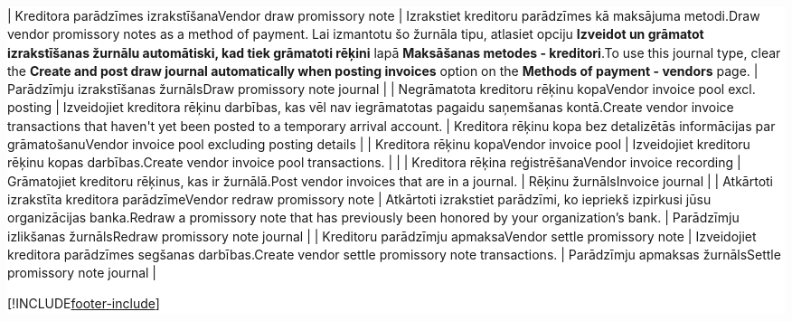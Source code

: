 | <span data-ttu-id="9b39b-189">Kreditora parādzīmes izrakstīšana</span><span class="sxs-lookup"><span data-stu-id="9b39b-189">Vendor draw promissory note</span></span>       | <span data-ttu-id="9b39b-190">Izrakstiet kreditoru parādzīmes kā maksājuma metodi.</span><span class="sxs-lookup"><span data-stu-id="9b39b-190">Draw vendor promissory notes as a method of payment.</span></span> <span data-ttu-id="9b39b-191">Lai izmantotu šo žurnāla tipu, atlasiet opciju **Izveidot un grāmatot izrakstīšanas žurnālu automātiski, kad tiek grāmatoti rēķini** lapā **Maksāšanas metodes - kreditori**.</span><span class="sxs-lookup"><span data-stu-id="9b39b-191">To use this journal type, clear the **Create and post draw journal automatically when posting invoices** option on the **Methods of payment - vendors** page.</span></span>                                                                                                                                          | <span data-ttu-id="9b39b-192">Parādzīmju izrakstīšanas žurnāls</span><span class="sxs-lookup"><span data-stu-id="9b39b-192">Draw promissory note journal</span></span>                                   |
| <span data-ttu-id="9b39b-193">Negrāmatota kreditoru rēķinu kopa</span><span class="sxs-lookup"><span data-stu-id="9b39b-193">Vendor invoice pool excl. posting</span></span> | <span data-ttu-id="9b39b-194">Izveidojiet kreditora rēķinu darbības, kas vēl nav iegrāmatotas pagaidu saņemšanas kontā.</span><span class="sxs-lookup"><span data-stu-id="9b39b-194">Create vendor invoice transactions that haven't yet been posted to a temporary arrival account.</span></span>                                                                                                                                                                                                                                                             | <span data-ttu-id="9b39b-195">Kreditora rēķinu kopa bez detalizētās informācijas par grāmatošanu</span><span class="sxs-lookup"><span data-stu-id="9b39b-195">Vendor invoice pool excluding posting details</span></span>                  |
| <span data-ttu-id="9b39b-196">Kreditora rēķinu kopa</span><span class="sxs-lookup"><span data-stu-id="9b39b-196">Vendor invoice pool</span></span>               | <span data-ttu-id="9b39b-197">Izveidojiet kreditoru rēķinu kopas darbības.</span><span class="sxs-lookup"><span data-stu-id="9b39b-197">Create vendor invoice pool transactions.</span></span>                                                                                                                                                                                                                                                                                                                    |                                                                |
| <span data-ttu-id="9b39b-198">Kreditora rēķina reģistrēšana</span><span class="sxs-lookup"><span data-stu-id="9b39b-198">Vendor invoice recording</span></span>          | <span data-ttu-id="9b39b-199">Grāmatojiet kreditoru rēķinus, kas ir žurnālā.</span><span class="sxs-lookup"><span data-stu-id="9b39b-199">Post vendor invoices that are in a journal.</span></span>                                                                                                                                                                                                                                                                                                                 | <span data-ttu-id="9b39b-200">Rēķinu žurnāls</span><span class="sxs-lookup"><span data-stu-id="9b39b-200">Invoice journal</span></span>                                                |
| <span data-ttu-id="9b39b-201">Atkārtoti izrakstīta kreditora parādzīme</span><span class="sxs-lookup"><span data-stu-id="9b39b-201">Vendor redraw promissory note</span></span>     | <span data-ttu-id="9b39b-202">Atkārtoti izrakstiet parādzīmi, ko iepriekš izpirkusi jūsu organizācijas banka.</span><span class="sxs-lookup"><span data-stu-id="9b39b-202">Redraw a promissory note that has previously been honored by your organization’s bank.</span></span>                                                                                                                                                                                                                                                                      | <span data-ttu-id="9b39b-203">Parādzīmju izlikšanas žurnāls</span><span class="sxs-lookup"><span data-stu-id="9b39b-203">Redraw promissory note journal</span></span>                                 |
| <span data-ttu-id="9b39b-204">Kreditoru parādzīmju apmaksa</span><span class="sxs-lookup"><span data-stu-id="9b39b-204">Vendor settle promissory note</span></span>     | <span data-ttu-id="9b39b-205">Izveidojiet kreditora parādzīmes segšanas darbības.</span><span class="sxs-lookup"><span data-stu-id="9b39b-205">Create vendor settle promissory note transactions.</span></span>                                                                                                                                                                                                                                                                                                          | <span data-ttu-id="9b39b-206">Parādzīmju apmaksas žurnāls</span><span class="sxs-lookup"><span data-stu-id="9b39b-206">Settle promissory note journal</span></span>                                 |







[!INCLUDE[footer-include](../../includes/footer-banner.md)]
